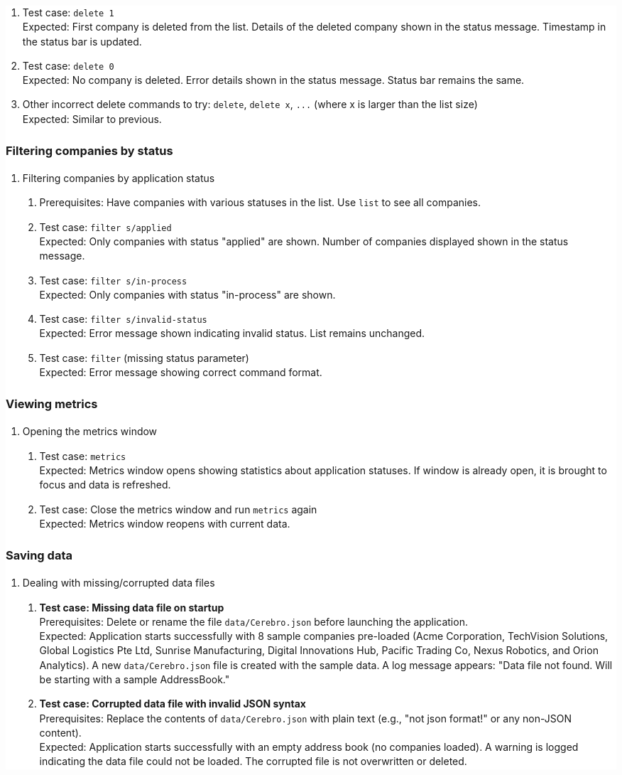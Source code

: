    1. Test case: `delete 1`<br>
      Expected: First company is deleted from the list. Details of the deleted company shown in the status message. Timestamp in the status bar is updated.

   1. Test case: `delete 0`<br>
      Expected: No company is deleted. Error details shown in the status message. Status bar remains the same.

   1. Other incorrect delete commands to try: `delete`, `delete x`, `...` (where x is larger than the list size)<br>
      Expected: Similar to previous.


### Filtering companies by status

1. Filtering companies by application status

   1. Prerequisites: Have companies with various statuses in the list. Use `list` to see all companies.

   1. Test case: `filter s/applied`<br>
      Expected: Only companies with status "applied" are shown. Number of companies displayed shown in the status message.

   1. Test case: `filter s/in-process`<br>
      Expected: Only companies with status "in-process" are shown.

   1. Test case: `filter s/invalid-status`<br>
      Expected: Error message shown indicating invalid status. List remains unchanged.

   1. Test case: `filter` (missing status parameter)<br>
      Expected: Error message showing correct command format.

### Viewing metrics

1. Opening the metrics window

   1. Test case: `metrics`<br>
      Expected: Metrics window opens showing statistics about application statuses. If window is already open, it is brought to focus and data is refreshed.

   1. Test case: Close the metrics window and run `metrics` again<br>
      Expected: Metrics window reopens with current data.

### Saving data

1. Dealing with missing/corrupted data files

   1. **Test case: Missing data file on startup**<br>
      Prerequisites: Delete or rename the file `data/Cerebro.json` before launching the application.<br>
      Expected: Application starts successfully with 8 sample companies pre-loaded (Acme Corporation, TechVision Solutions, Global Logistics Pte Ltd, Sunrise Manufacturing, Digital Innovations Hub, Pacific Trading Co, Nexus Robotics, and Orion Analytics). A new `data/Cerebro.json` file is created with the sample data. A log message appears: "Data file not found. Will be starting with a sample AddressBook."

   1. **Test case: Corrupted data file with invalid JSON syntax**<br>
      Prerequisites: Replace the contents of `data/Cerebro.json` with plain text (e.g., "not json format!" or any non-JSON content).<br>
      Expected: Application starts successfully with an empty address book (no companies loaded). A warning is logged indicating the data file could not be loaded. The corrupted file is not overwritten or deleted.

